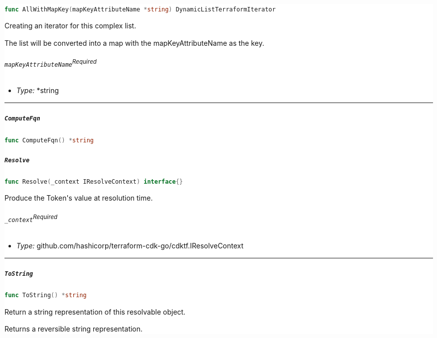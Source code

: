 ```go
func AllWithMapKey(mapKeyAttributeName *string) DynamicListTerraformIterator
```

Creating an iterator for this complex list.

The list will be converted into a map with the mapKeyAttributeName as the key.

###### `mapKeyAttributeName`<sup>Required</sup> <a name="mapKeyAttributeName" id="rhizo-co-terraform-provider-oci.dataOciGloballyDistributedDatabaseShardedDatabases.DataOciGloballyDistributedDatabaseShardedDatabasesFilterList.allWithMapKey.parameter.mapKeyAttributeName"></a>

- *Type:* *string

---

##### `ComputeFqn` <a name="ComputeFqn" id="rhizo-co-terraform-provider-oci.dataOciGloballyDistributedDatabaseShardedDatabases.DataOciGloballyDistributedDatabaseShardedDatabasesFilterList.computeFqn"></a>

```go
func ComputeFqn() *string
```

##### `Resolve` <a name="Resolve" id="rhizo-co-terraform-provider-oci.dataOciGloballyDistributedDatabaseShardedDatabases.DataOciGloballyDistributedDatabaseShardedDatabasesFilterList.resolve"></a>

```go
func Resolve(_context IResolveContext) interface{}
```

Produce the Token's value at resolution time.

###### `_context`<sup>Required</sup> <a name="_context" id="rhizo-co-terraform-provider-oci.dataOciGloballyDistributedDatabaseShardedDatabases.DataOciGloballyDistributedDatabaseShardedDatabasesFilterList.resolve.parameter._context"></a>

- *Type:* github.com/hashicorp/terraform-cdk-go/cdktf.IResolveContext

---

##### `ToString` <a name="ToString" id="rhizo-co-terraform-provider-oci.dataOciGloballyDistributedDatabaseShardedDatabases.DataOciGloballyDistributedDatabaseShardedDatabasesFilterList.toString"></a>

```go
func ToString() *string
```

Return a string representation of this resolvable object.

Returns a reversible string representation.
